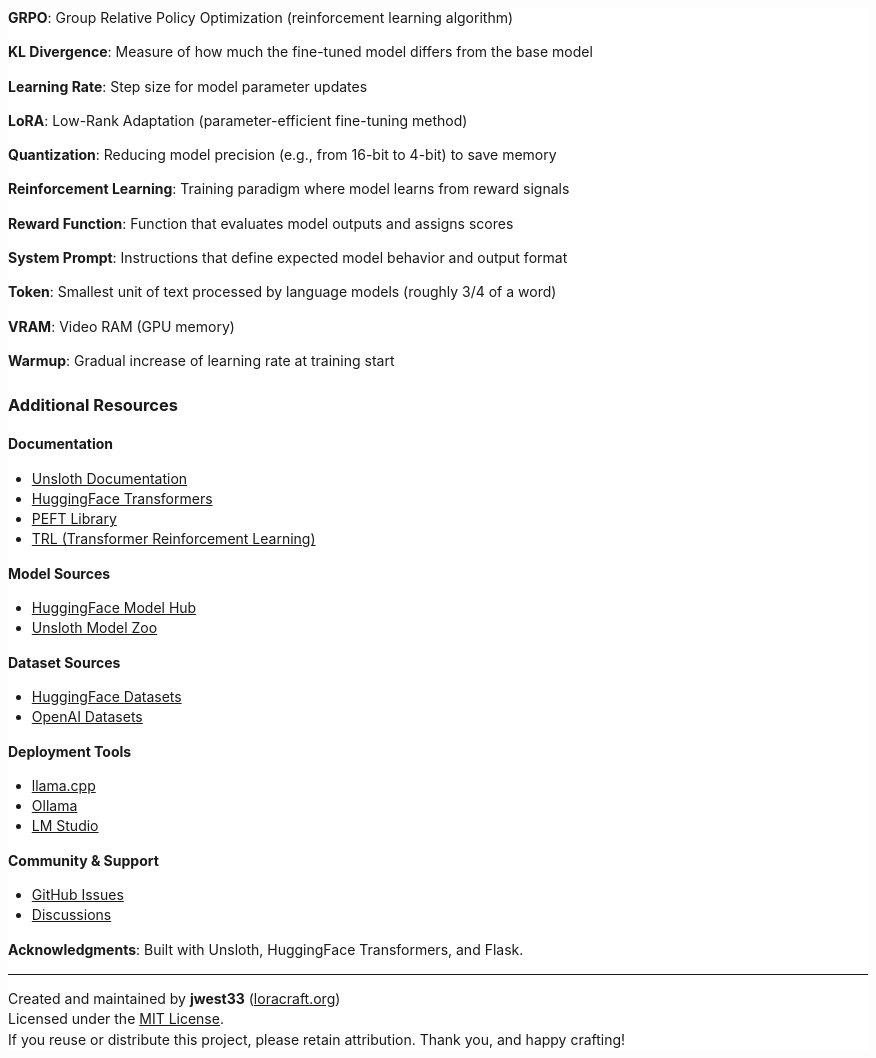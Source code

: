 **GRPO**: Group Relative Policy Optimization (reinforcement learning algorithm)

**KL Divergence**: Measure of how much the fine-tuned model differs from the base model

**Learning Rate**: Step size for model parameter updates

**LoRA**: Low-Rank Adaptation (parameter-efficient fine-tuning method)

**Quantization**: Reducing model precision (e.g., from 16-bit to 4-bit) to save memory

**Reinforcement Learning**: Training paradigm where model learns from reward signals

**Reward Function**: Function that evaluates model outputs and assigns scores

**System Prompt**: Instructions that define expected model behavior and output format

**Token**: Smallest unit of text processed by language models (roughly 3/4 of a word)

**VRAM**: Video RAM (GPU memory)

**Warmup**: Gradual increase of learning rate at training start

### Additional Resources

**Documentation**
- [Unsloth Documentation](https://docs.unsloth.ai/)
- [HuggingFace Transformers](https://huggingface.co/docs/transformers/)
- [PEFT Library](https://huggingface.co/docs/peft/)
- [TRL (Transformer Reinforcement Learning)](https://huggingface.co/docs/trl/)

**Model Sources**
- [HuggingFace Model Hub](https://huggingface.co/models)
- [Unsloth Model Zoo](https://huggingface.co/unsloth)

**Dataset Sources**
- [HuggingFace Datasets](https://huggingface.co/datasets)
- [OpenAI Datasets](https://github.com/openai)

**Deployment Tools**
- [llama.cpp](https://github.com/ggerganov/llama.cpp)
- [Ollama](https://ollama.ai/)
- [LM Studio](https://lmstudio.ai/)

**Community & Support**
- [GitHub Issues](https://github.com/jwest33/lora_craft/issues)
- [Discussions](https://github.com/jwest33/lora_craft/discussions)


**Acknowledgments**: Built with Unsloth, HuggingFace Transformers, and Flask.

---

Created and maintained by **jwest33** ([loracraft.org](https://loracraft.org))  
Licensed under the [MIT License](./LICENSE).  
If you reuse or distribute this project, please retain attribution. Thank you, and happy crafting!
